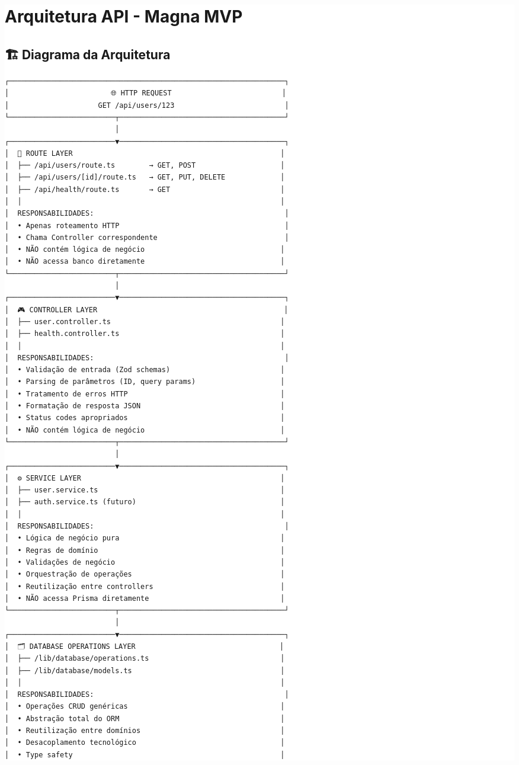 # Arquitetura API - Magna MVP

## 🏗️ Diagrama da Arquitetura

```
┌─────────────────────────────────────────────────────────────────┐
│                        🌐 HTTP REQUEST                          │
│                     GET /api/users/123                          │
└─────────────────────────┬───────────────────────────────────────┘
                          │
┌─────────────────────────▼───────────────────────────────────────┐
│  📍 ROUTE LAYER                                                 │
│  ├── /api/users/route.ts        → GET, POST                    │
│  ├── /api/users/[id]/route.ts   → GET, PUT, DELETE             │
│  ├── /api/health/route.ts       → GET                          │
│  │                                                             │
│  RESPONSABILIDADES:                                             │
│  • Apenas roteamento HTTP                                       │
│  • Chama Controller correspondente                              │
│  • NÃO contém lógica de negócio                                │
│  • NÃO acessa banco diretamente                                │
└─────────────────────────┬───────────────────────────────────────┘
                          │
┌─────────────────────────▼───────────────────────────────────────┐
│  🎮 CONTROLLER LAYER                                            │
│  ├── user.controller.ts                                        │
│  ├── health.controller.ts                                      │
│  │                                                             │
│  RESPONSABILIDADES:                                             │
│  • Validação de entrada (Zod schemas)                          │
│  • Parsing de parâmetros (ID, query params)                    │
│  • Tratamento de erros HTTP                                    │
│  • Formatação de resposta JSON                                 │
│  • Status codes apropriados                                    │
│  • NÃO contém lógica de negócio                                │
└─────────────────────────┬───────────────────────────────────────┘
                          │
┌─────────────────────────▼───────────────────────────────────────┐
│  ⚙️ SERVICE LAYER                                               │
│  ├── user.service.ts                                           │
│  ├── auth.service.ts (futuro)                                  │
│  │                                                             │
│  RESPONSABILIDADES:                                             │
│  • Lógica de negócio pura                                      │
│  • Regras de domínio                                           │
│  • Validações de negócio                                       │
│  • Orquestração de operações                                   │
│  • Reutilização entre controllers                              │
│  • NÃO acessa Prisma diretamente                               │
└─────────────────────────┬───────────────────────────────────────┘
                          │
┌─────────────────────────▼───────────────────────────────────────┐
│  🗂️ DATABASE OPERATIONS LAYER                                  │
│  ├── /lib/database/operations.ts                               │
│  ├── /lib/database/models.ts                                   │
│  │                                                             │
│  RESPONSABILIDADES:                                             │
│  • Operações CRUD genéricas                                    │
│  • Abstração total do ORM                                      │
│  • Reutilização entre domínios                                 │
│  • Desacoplamento tecnológico                                  │
│  • Type safety                                                 │
```